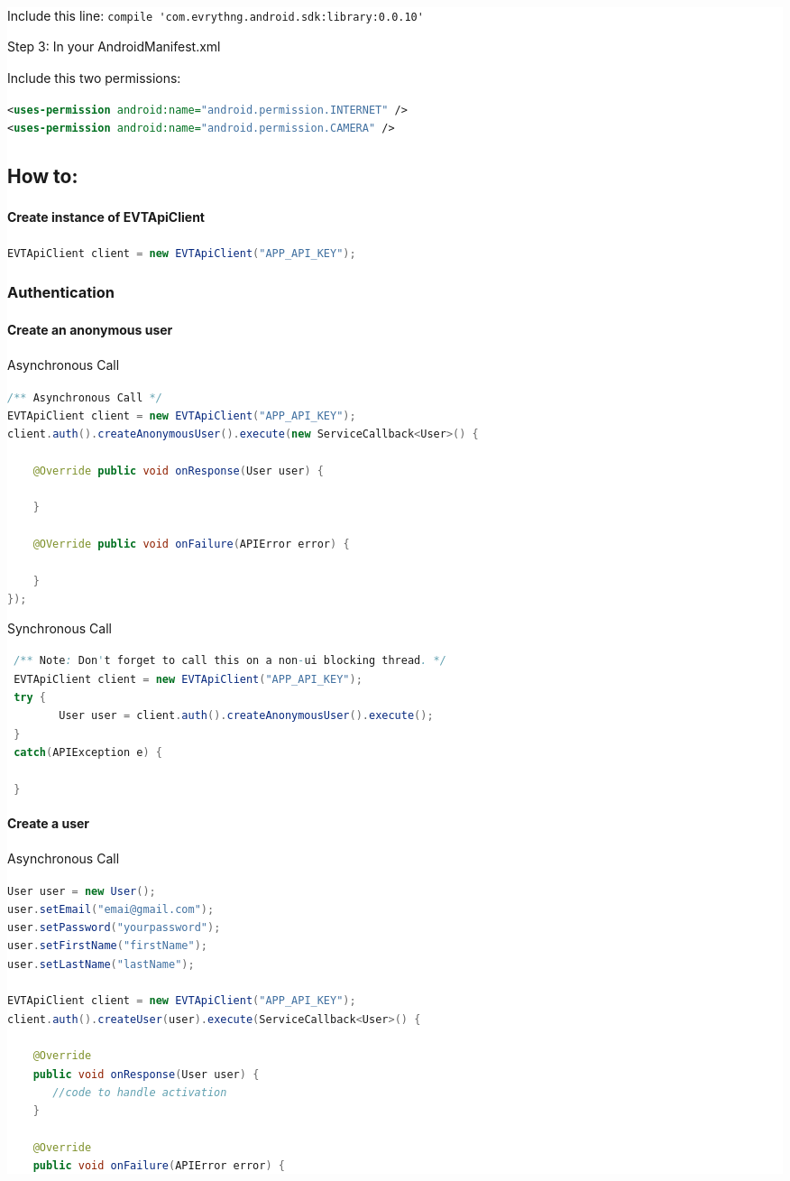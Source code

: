 Include this line: ``` compile 'com.evrythng.android.sdk:library:0.0.10' ```

Step 3: In your AndroidManifest.xml

Include this two permissions:
```xml
<uses-permission android:name="android.permission.INTERNET" />
<uses-permission android:name="android.permission.CAMERA" />
```

## How to:

#### Create instance of EVTApiClient

```java
EVTApiClient client = new EVTApiClient("APP_API_KEY");
```

### Authentication
#### Create an anonymous user
Asynchronous Call
```java
/** Asynchronous Call */
EVTApiClient client = new EVTApiClient("APP_API_KEY");
client.auth().createAnonymousUser().execute(new ServiceCallback<User>() {

    @Override public void onResponse(User user) {

    }

    @OVerride public void onFailure(APIError error) {

    }
});
```
Synchronous Call
```java
 /** Note: Don't forget to call this on a non-ui blocking thread. */
 EVTApiClient client = new EVTApiClient("APP_API_KEY");
 try {
        User user = client.auth().createAnonymousUser().execute();
 }
 catch(APIException e) {

 }
```
#### Create a user
Asynchronous Call
```java
User user = new User();
user.setEmail("emai@gmail.com");
user.setPassword("yourpassword");
user.setFirstName("firstName");
user.setLastName("lastName");

EVTApiClient client = new EVTApiClient("APP_API_KEY");
client.auth().createUser(user).execute(ServiceCallback<User>() {

    @Override
    public void onResponse(User user) {
       //code to handle activation
    }

    @Override
    public void onFailure(APIError error) {
```